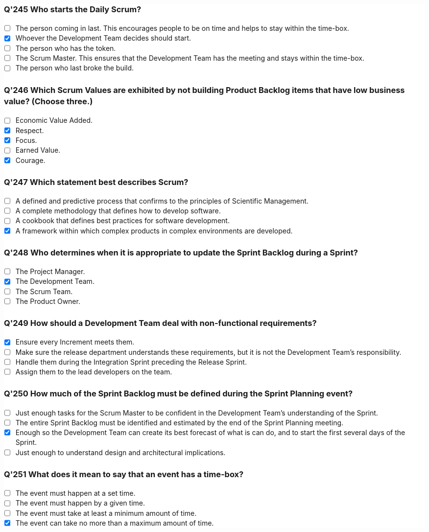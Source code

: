 ### Q'245 Who starts the Daily Scrum?
- [ ] The person coming in last. This encourages people to be on time and helps to stay within the time-box.
- [x] Whoever the Development Team decides should start.
- [ ] The person who has the token.
- [ ] The Scrum Master. This ensures that the Development Team has the meeting and stays within the time-box.
- [ ] The person who last broke the build.

### Q'246 Which Scrum Values are exhibited by not building Product Backlog items that have low business value? (Choose three.)
- [ ] Economic Value Added.
- [x] Respect.
- [x] Focus.
- [ ] Earned Value.
- [x] Courage.

### Q'247 Which statement best describes Scrum?
- [ ] A defined and predictive process that confirms to the principles of Scientific Management.
- [ ] A complete methodology that defines how to develop software.
- [ ] A cookbook that defines best practices for software development.
- [x] A framework within which complex products in complex environments are developed.

### Q'248 Who determines when it is appropriate to update the Sprint Backlog during a Sprint?
- [ ] The Project Manager.
- [x] The Development Team.
- [ ] The Scrum Team.
- [ ] The Product Owner.

### Q'249 How should a Development Team deal with non-functional requirements?
- [x] Ensure every Increment meets them.
- [ ] Make sure the release department understands these requirements, but it is not the Development Team’s responsibility.
- [ ] Handle them during the Integration Sprint preceding the Release Sprint.
- [ ] Assign them to the lead developers on the team.

### Q'250 How much of the Sprint Backlog must be defined during the Sprint Planning event?
- [ ] Just enough tasks for the Scrum Master to be confident in the Development Team’s understanding of the Sprint.
- [ ] The entire Sprint Backlog must be identified and estimated by the end of the Sprint Planning meeting.
- [x] Enough so the Development Team can create its best forecast of what is can do, and to start the first several days of the Sprint.
- [ ] Just enough to understand design and architectural implications.

### Q'251 What does it mean to say that an event has a time-box?
- [ ] The event must happen at a set time.
- [ ] The event must happen by a given time.
- [ ] The event must take at least a minimum amount of time.
- [x] The event can take no more than a maximum amount of time.
